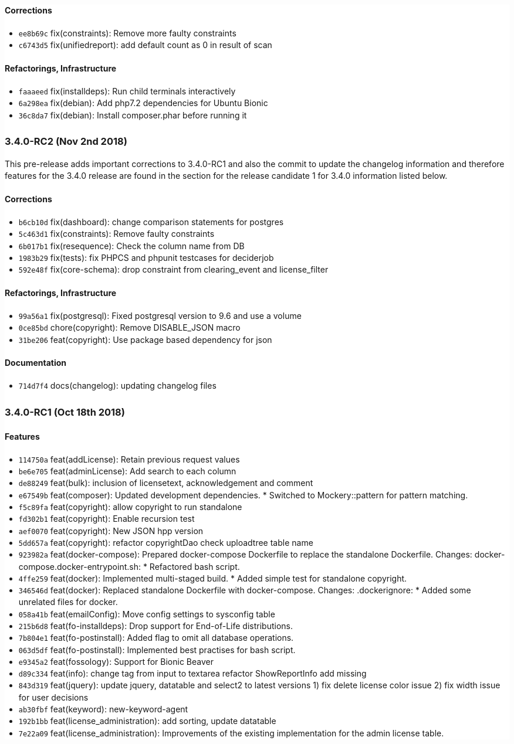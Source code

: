 #### Corrections

* `ee8b69c` fix(constraints): Remove more faulty constraints    
* `c6743d5` fix(unifiedreport): add default count as 0 in result of scan

#### Refactorings, Infrastructure

* `faaaeed` fix(installdeps): Run child terminals interactively
* `6a298ea` fix(debian): Add php7.2 dependencies for Ubuntu Bionic
* `36c8da7` fix(debian): Install composer.phar before running it

### 3.4.0-RC2 (Nov 2nd 2018)

This pre-release adds important corrections to 3.4.0-RC1 and also the commit to update the changelog information and therefore features for the 3.4.0 release are found in the section for the release candidate 1 for 3.4.0 information listed below.

#### Corrections

* `b6cb10d` fix(dashboard): change comparison statements for postgres
* `5c463d1` fix(constraints): Remove faulty constraints
* `6b017b1` fix(resequence): Check the column name from DB
* `1983b29` fix(tests): fix PHPCS and phpunit testcases for deciderjob
* `592e48f` fix(core-schema): drop constraint from clearing_event and license_filter

#### Refactorings, Infrastructure

* `99a56a1` fix(postgresql): Fixed postgresql version to 9.6 and use a volume
* `0ce85bd` chore(copyright): Remove DISABLE_JSON macro
* `31be206` feat(copyright): Use package based dependency for json

#### Documentation

* `714d7f4` docs(changelog): updating changelog files

### 3.4.0-RC1 (Oct 18th 2018)

#### Features

* `114750a` feat(addLicense): Retain previous request values
* `be6e705` feat(adminLicense): Add search to each column
* `de88249` feat(bulk): inclusion of licensetext, acknowledgement and comment
* `e67549b` feat(composer): Updated development dependencies. * Switched to Mockery::pattern for pattern matching.
* `f5c89fa` feat(copyright): allow copyright to run standalone
* `fd302b1` feat(copyright): Enable recursion test
* `aef0070` feat(copyright): New JSON hpp version
* `5dd657a` feat(copyright): refactor copyrightDao check uploadtree table name
* `923982a` feat(docker-compose): Prepared docker-compose Dockerfile to replace the standalone Dockerfile. Changes: docker-compose.docker-entrypoint.sh: * Refactored bash script.
* `4ffe259` feat(docker): Implemented multi-staged build. * Added simple test for standalone copyright.
* `346546d` feat(docker): Replaced standalone Dockerfile with docker-compose. Changes: .dockerignore: * Added some unrelated files for docker.
* `058a41b` feat(emailConfig): Move config settings to sysconfig table
* `215b6d8` feat(fo-installdeps): Drop support for End-of-Life distributions.
* `7b804e1` feat(fo-postinstall): Added flag to omit all database operations.
* `063d5df` feat(fo-postinstall): Implemented best practises for bash script.
* `e9345a2` feat(fossology): Support for Bionic Beaver
* `d89c334` feat(info): change tag from input to textarea refactor ShowReportInfo add missing </tr>
* `843d319` feat(jquery): update jquery, datatable and select2 to latest versions 1) fix delete license color issue 2) fix width issue for user decisions
* `ab30fbf` feat(keyword): new-keyword-agent
* `192b1bb` feat(license_administration): add sorting, update datatable
* `7e22a09` feat(license_administration): Improvements of the existing implementation for the admin license table.